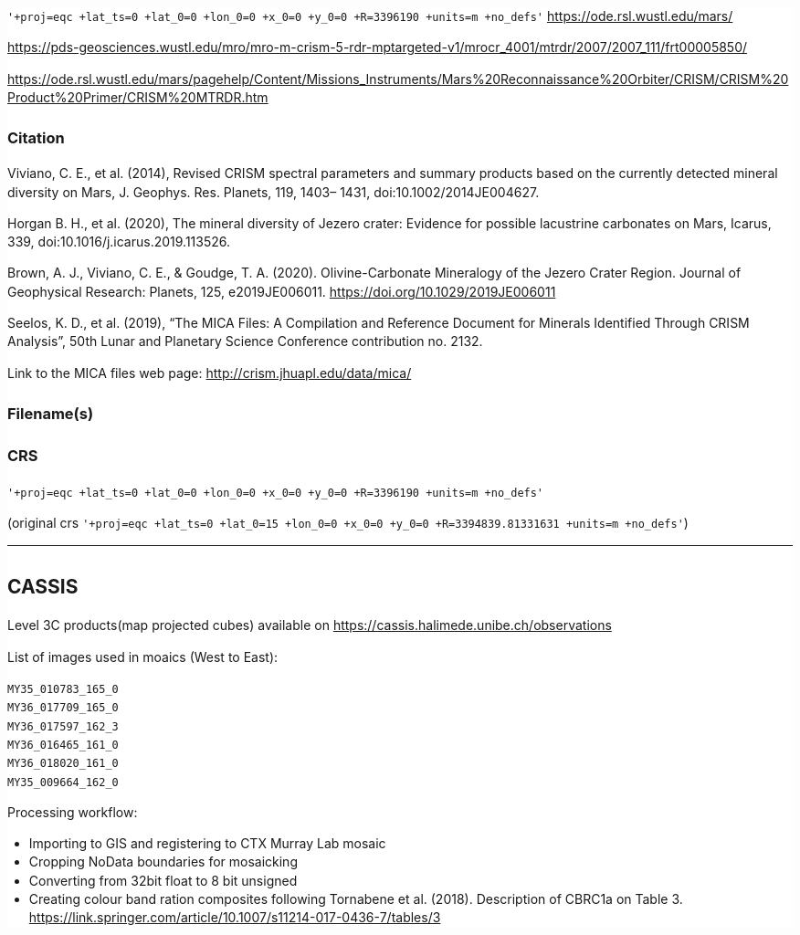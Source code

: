 ```'+proj=eqc +lat_ts=0 +lat_0=0 +lon_0=0 +x_0=0 +y_0=0 +R=3396190 +units=m +no_defs'```
https://ode.rsl.wustl.edu/mars/

https://pds-geosciences.wustl.edu/mro/mro-m-crism-5-rdr-mptargeted-v1/mrocr_4001/mtrdr/2007/2007_111/frt00005850/

https://ode.rsl.wustl.edu/mars/pagehelp/Content/Missions_Instruments/Mars%20Reconnaissance%20Orbiter/CRISM/CRISM%20Product%20Primer/CRISM%20MTRDR.htm


### Citation

Viviano, C. E., et al. (2014), Revised CRISM spectral parameters and summary products based on the currently detected mineral diversity on Mars, J. Geophys. Res. Planets, 119, 1403– 1431, doi:10.1002/2014JE004627.

Horgan B. H., et al. (2020), The mineral diversity of Jezero crater: Evidence for possible lacustrine carbonates on Mars, Icarus, 339, doi:10.1016/j.icarus.2019.113526. 

Brown, A. J., Viviano, C. E., & Goudge, T. A. (2020). Olivine-Carbonate Mineralogy of the Jezero Crater Region. Journal of Geophysical Research: Planets, 125, e2019JE006011. https://doi.org/10.1029/2019JE006011

Seelos, K. D., et al. (2019), “The MICA Files: A Compilation and Reference Document for Minerals Identified Through CRISM Analysis”, 50th Lunar and Planetary Science Conference contribution no. 2132. 

Link to the MICA files web page: http://crism.jhuapl.edu/data/mica/


### Filename(s)

### CRS

```'+proj=eqc +lat_ts=0 +lat_0=0 +lon_0=0 +x_0=0 +y_0=0 +R=3396190 +units=m +no_defs'```

(original crs ```'+proj=eqc +lat_ts=0 +lat_0=15 +lon_0=0 +x_0=0 +y_0=0 +R=3394839.81331631 +units=m +no_defs'```)

--- 

## CASSIS

Level 3C products(map projected cubes) available on https://cassis.halimede.unibe.ch/observations

List of images used in moaics (West to East):

```
MY35_010783_165_0
MY36_017709_165_0
MY36_017597_162_3
MY36_016465_161_0
MY36_018020_161_0
MY35_009664_162_0
```

Processing workflow:

- Importing to GIS and registering to CTX Murray Lab mosaic
- Cropping NoData boundaries for mosaicking
- Converting from 32bit float to 8 bit unsigned
- Creating colour band ration composites following Tornabene et al. (2018). Description of CBRC1a on Table 3. 
https://link.springer.com/article/10.1007/s11214-017-0436-7/tables/3
```